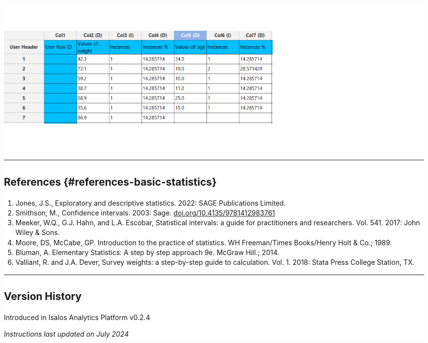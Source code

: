 <img src="images/Weight Cases/output.png" alt="Weight Cases output" width="550" height="300" class="img-responsive">
</div>

---

## References {#references-basic-statistics}
1. Jones, J.S., Exploratory and descriptive statistics. 2022: SAGE Publications Limited.
1.	Smithson, M., Confidence intervals. 2003: Sage. [doi.org/10.4135/9781412983761](https://doi.org/10.4135/9781412983761)
1.  Meeker, W.Q., G.J. Hahn, and L.A. Escobar, Statistical intervals: a guide for practitioners and researchers. Vol. 541. 2017: John Wiley & Sons.
1. Moore, DS, McCabe, GP. Introduction to the practice of statistics. WH Freeman/Times Books/Henry Holt & Co.; 1989.
1. Bluman, A. Elementary Statistics: A step by step approach 9e. McGraw Hill.; 2014.
1. Valliant, R. and J.A. Dever, Survey weights: a step-by-step guide to calculation. Vol. 1. 2018: Stata Press College Station, TX.

---

## Version History
Introduced in Isalos Analytics Platform v0.2.4

_Instructions last updated on July 2024_